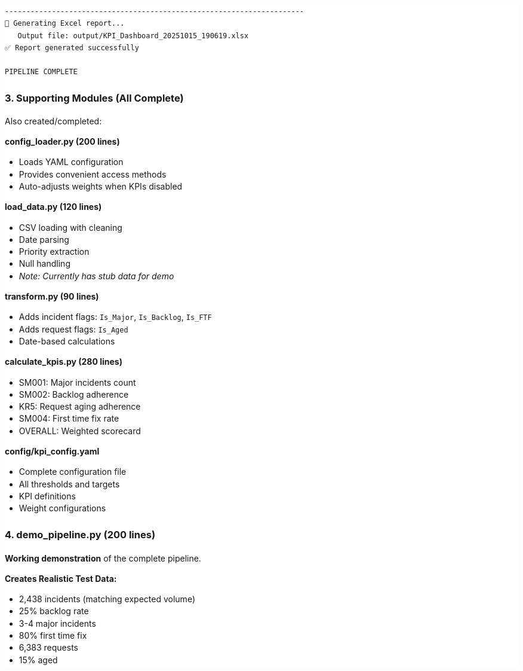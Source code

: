 ```
----------------------------------------------------------------------
📄 Generating Excel report...
   Output file: output/KPI_Dashboard_20251015_190619.xlsx
✅ Report generated successfully

PIPELINE COMPLETE
```

### 3. Supporting Modules (All Complete)

Also created/completed:

**config_loader.py (200 lines)**
- Loads YAML configuration
- Provides convenient access methods
- Auto-adjusts weights when KPIs disabled

**load_data.py (120 lines)**  
- CSV loading with cleaning
- Date parsing
- Priority extraction
- Null handling
- *Note: Currently has stub data for demo*

**transform.py (90 lines)**
- Adds incident flags: `Is_Major`, `Is_Backlog`, `Is_FTF`
- Adds request flags: `Is_Aged`
- Date-based calculations

**calculate_kpis.py (280 lines)**
- SM001: Major incidents count
- SM002: Backlog adherence
- KR5: Request aging adherence
- SM004: First time fix rate
- OVERALL: Weighted scorecard

**config/kpi_config.yaml**
- Complete configuration file
- All thresholds and targets
- KPI definitions
- Weight configurations

### 4. demo_pipeline.py (200 lines)

**Working demonstration** of the complete pipeline.

**Creates Realistic Test Data:**
- 2,438 incidents (matching expected volume)
- 25% backlog rate
- 3-4 major incidents
- 80% first time fix
- 6,383 requests
- 15% aged
